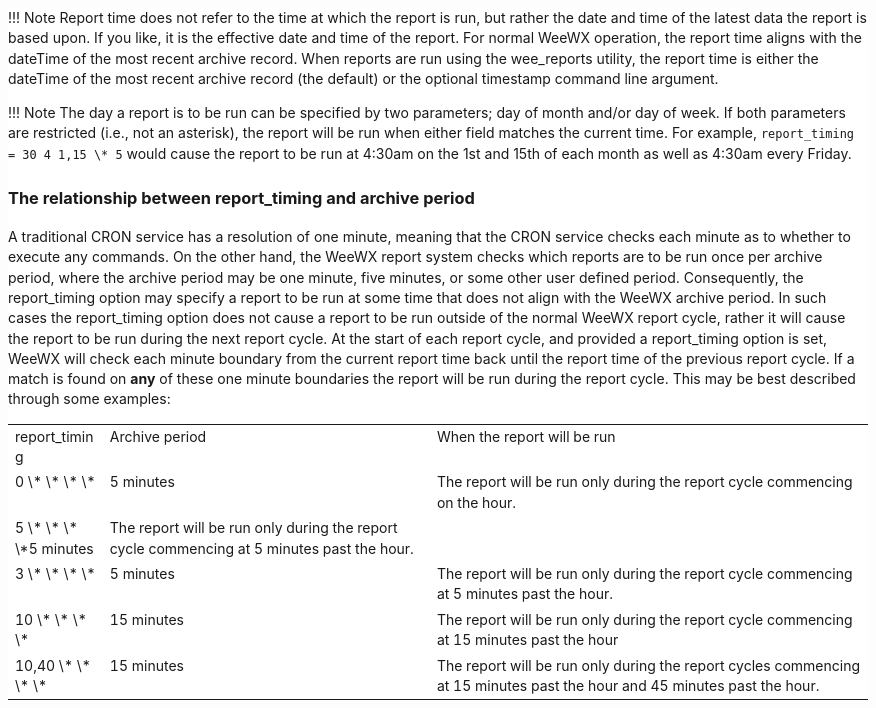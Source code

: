 !!! Note
    Report time does not refer to the time at which the report is run, but rather the date and time of the latest data the report is based upon. If you like, it is the effective date and time of the report. For normal WeeWX operation, the report time aligns with the dateTime of the most recent archive record. When reports are run using the wee_reports utility, the report time is either the dateTime of the most recent archive record (the default) or the optional timestamp command line argument.

!!! Note
    The day a report is to be run can be specified by two parameters; day of month and/or day of week. If both parameters are restricted (i.e., not an asterisk), the report will be run when either field matches the current time. For example,
    ```
    report_timing = 30 4 1,15 \* 5
    ```
    would cause the report to be run at 4:30am on the 1st and 15th of each month as well as 4:30am every Friday.

### The relationship between report_timing and archive period

A traditional CRON service has a resolution of one minute, meaning that the CRON service checks each minute as to whether to execute any commands. On the other hand, the WeeWX report system checks which reports are to be run once per archive period, where the archive period may be one minute, five minutes, or some other user defined period. Consequently, the report_timing option may specify a report to be run at some time that does not align with the WeeWX archive period. In such cases the report_timing option does not cause a report to be run outside of the normal WeeWX report cycle, rather it will cause the report to be run during the next report cycle. At the start of each report cycle, and provided a report_timing option is set, WeeWX will check each minute boundary from the current report time back until the report time of the previous report cycle. If a match is found on **any** of these one minute boundaries the report will be run during the report cycle. This may be best described through some examples:

<table>
<tr>
<td>report_timing</td>
<td>Archive period</tD>
<td>When the report will be run</td>
</tr>
<tr>
<td>0 \* \* \* \*</td>
<td>5 minutes</tD>
<td>The report will be run only during the report cycle commencing on the hour.</td>
</tr>
<tr>
<td>5 \* \* \* \*</td.
<td>5 minutes</td>
<td>The report will be run only during the report cycle commencing at 5 minutes past the hour.</td>
</tr>
<tr>
<td>3 \* \* \* \*</td>
<td>5 minutes</td>
<td>The report will be run only during the report cycle commencing at 5 minutes past the hour.</td>
</tr>
<tr>
<td>10 \* \* \* \*</td>
<td>15 minutes</td>
<td>The report will be run only during the report cycle commencing at 15 minutes past the hour</td>
</tr>
<tr>
<td>10,40 \* \* \* \*</td>
<td>15 minutes</td>
<td>The report will be run only during the report cycles commencing at 15 minutes past the hour and 45 minutes past the hour.</td>
</tr>
<tr>